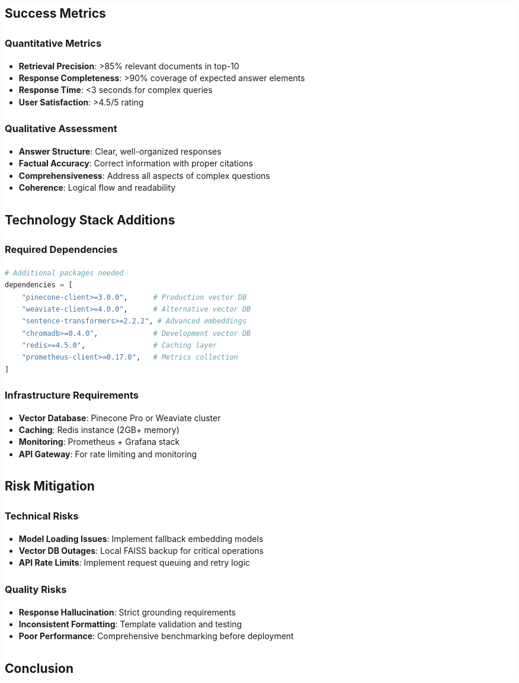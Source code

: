 ## Success Metrics

### Quantitative Metrics
- **Retrieval Precision**: >85% relevant documents in top-10
- **Response Completeness**: >90% coverage of expected answer elements
- **Response Time**: <3 seconds for complex queries
- **User Satisfaction**: >4.5/5 rating

### Qualitative Assessment
- **Answer Structure**: Clear, well-organized responses
- **Factual Accuracy**: Correct information with proper citations
- **Comprehensiveness**: Address all aspects of complex questions
- **Coherence**: Logical flow and readability

## Technology Stack Additions

### Required Dependencies
```python
# Additional packages needed
dependencies = [
    "pinecone-client>=3.0.0",      # Production vector DB
    "weaviate-client>=4.0.0",      # Alternative vector DB
    "sentence-transformers>=2.2.2", # Advanced embeddings
    "chromadb>=0.4.0",             # Development vector DB
    "redis>=4.5.0",                # Caching layer
    "prometheus-client>=0.17.0",   # Metrics collection
]
```

### Infrastructure Requirements
- **Vector Database**: Pinecone Pro or Weaviate cluster
- **Caching**: Redis instance (2GB+ memory)
- **Monitoring**: Prometheus + Grafana stack
- **API Gateway**: For rate limiting and monitoring

## Risk Mitigation

### Technical Risks
- **Model Loading Issues**: Implement fallback embedding models
- **Vector DB Outages**: Local FAISS backup for critical operations
- **API Rate Limits**: Implement request queuing and retry logic

### Quality Risks
- **Response Hallucination**: Strict grounding requirements
- **Inconsistent Formatting**: Template validation and testing
- **Poor Performance**: Comprehensive benchmarking before deployment

## Conclusion
